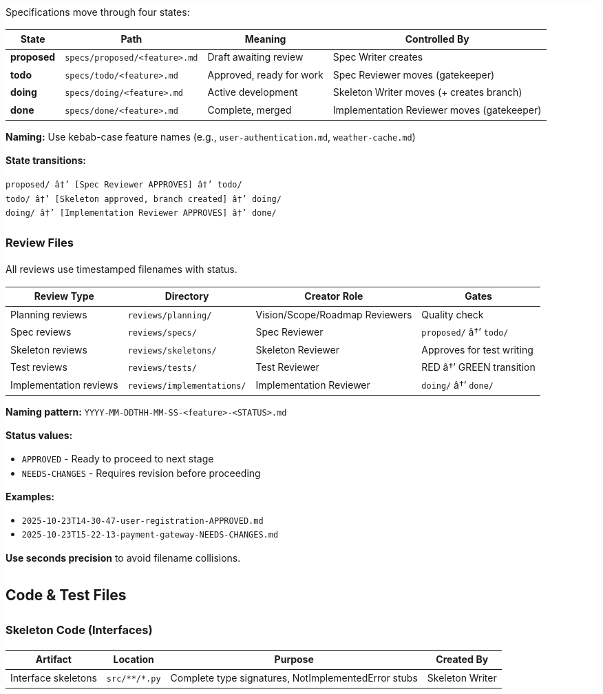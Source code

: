 Specifications move through four states:

| State | Path | Meaning | Controlled By |
|-------|------|---------|---------------|
| **proposed** | `specs/proposed/<feature>.md` | Draft awaiting review | Spec Writer creates |
| **todo** | `specs/todo/<feature>.md` | Approved, ready for work | Spec Reviewer moves (gatekeeper) |
| **doing** | `specs/doing/<feature>.md` | Active development | Skeleton Writer moves (+ creates branch) |
| **done** | `specs/done/<feature>.md` | Complete, merged | Implementation Reviewer moves (gatekeeper) |

**Naming:** Use kebab-case feature names (e.g., `user-authentication.md`, `weather-cache.md`)

**State transitions:**
```
proposed/ â†’ [Spec Reviewer APPROVES] â†’ todo/
todo/ â†’ [Skeleton approved, branch created] â†’ doing/
doing/ â†’ [Implementation Reviewer APPROVES] â†’ done/
```

### Review Files

All reviews use timestamped filenames with status.

| Review Type | Directory | Creator Role | Gates |
|-------------|-----------|--------------|-------|
| Planning reviews | `reviews/planning/` | Vision/Scope/Roadmap Reviewers | Quality check |
| Spec reviews | `reviews/specs/` | Spec Reviewer | `proposed/` â†’ `todo/` |
| Skeleton reviews | `reviews/skeletons/` | Skeleton Reviewer | Approves for test writing |
| Test reviews | `reviews/tests/` | Test Reviewer | RED â†’ GREEN transition |
| Implementation reviews | `reviews/implementations/` | Implementation Reviewer | `doing/` â†’ `done/` |

**Naming pattern:** `YYYY-MM-DDTHH-MM-SS-<feature>-<STATUS>.md`

**Status values:**
- `APPROVED` - Ready to proceed to next stage
- `NEEDS-CHANGES` - Requires revision before proceeding

**Examples:**
- `2025-10-23T14-30-47-user-registration-APPROVED.md`
- `2025-10-23T15-22-13-payment-gateway-NEEDS-CHANGES.md`

**Use seconds precision** to avoid filename collisions.

## Code & Test Files

### Skeleton Code (Interfaces)

| Artifact | Location | Purpose | Created By |
|----------|----------|---------|------------|
| Interface skeletons | `src/**/*.py` | Complete type signatures, NotImplementedError stubs | Skeleton Writer |
